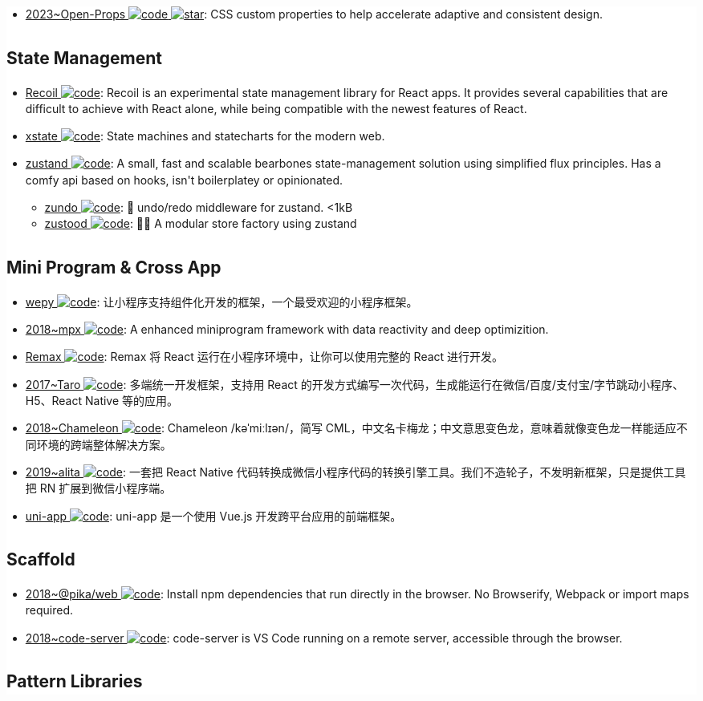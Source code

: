 - [2023~Open-Props ![code](https://ng-tech.icu/assets/code.svg) ![star](https://img.shields.io/github/stars/argyleink/open-props)](https://github.com/argyleink/open-props): CSS custom properties to help accelerate adaptive and consistent design.

## State Management

- [Recoil ![code](https://ng-tech.icu/assets/code.svg)](https://github.com/facebookexperimental/Recoil): Recoil is an experimental state management library for React apps. It provides several capabilities that are difficult to achieve with React alone, while being compatible with the newest features of React.

- [xstate ![code](https://ng-tech.icu/assets/code.svg)](https://github.com/davidkpiano/xstate): State machines and statecharts for the modern web.

- [zustand ![code](https://ng-tech.icu/assets/code.svg)](https://github.com/pmndrs/zustand): A small, fast and scalable bearbones state-management solution using simplified flux principles. Has a comfy api based on hooks, isn't boilerplatey or opinionated.
  - [zundo ![code](https://ng-tech.icu/assets/code.svg)](https://github.com/charkour/zundo): 🍜 undo/redo middleware for zustand. <1kB
  - [zustood ![code](https://ng-tech.icu/assets/code.svg)](https://github.com/udecode/zustood): 🐻‍❄️ A modular store factory using zustand

## Mini Program & Cross App

- [wepy ![code](https://ng-tech.icu/assets/code.svg)](https://tencent.github.io/wepy/): 让小程序支持组件化开发的框架，一个最受欢迎的小程序框架。

- [2018~mpx ![code](https://ng-tech.icu/assets/code.svg)](https://github.com/didi/mpx): A enhanced miniprogram framework with data reactivity and deep optimizition.

- [Remax ![code](https://ng-tech.icu/assets/code.svg)](https://github.com/remaxjs/remax): Remax 将 React 运行在小程序环境中，让你可以使用完整的 React 进行开发。

- [2017~Taro ![code](https://ng-tech.icu/assets/code.svg)](https://github.com/NervJS/taro): 多端统一开发框架，支持用 React 的开发方式编写一次代码，生成能运行在微信/百度/支付宝/字节跳动小程序、H5、React Native 等的应用。

- [2018~Chameleon ![code](https://ng-tech.icu/assets/code.svg)](https://cmljs.org/doc/): Chameleon /kəˈmiːlɪən/，简写 CML，中文名卡梅龙；中文意思变色龙，意味着就像变色龙一样能适应不同环境的跨端整体解决方案。

- [2019~alita ![code](https://ng-tech.icu/assets/code.svg)](https://github.com/areslabs/alita): 一套把 React Native 代码转换成微信小程序代码的转换引擎工具。我们不造轮子，不发明新框架，只是提供工具把 RN 扩展到微信小程序端。

- [uni-app ![code](https://ng-tech.icu/assets/code.svg)](https://github.com/dcloudio/uni-app): uni-app 是一个使用 Vue.js 开发跨平台应用的前端框架。

## Scaffold

- [2018~@pika/web ![code](https://ng-tech.icu/assets/code.svg)](https://github.com/pikapkg/web): Install npm dependencies that run directly in the browser. No Browserify, Webpack or import maps required.

- [2018~code-server ![code](https://ng-tech.icu/assets/code.svg)](https://github.com/codercom/code-server): code-server is VS Code running on a remote server, accessible through the browser.

## Pattern Libraries
